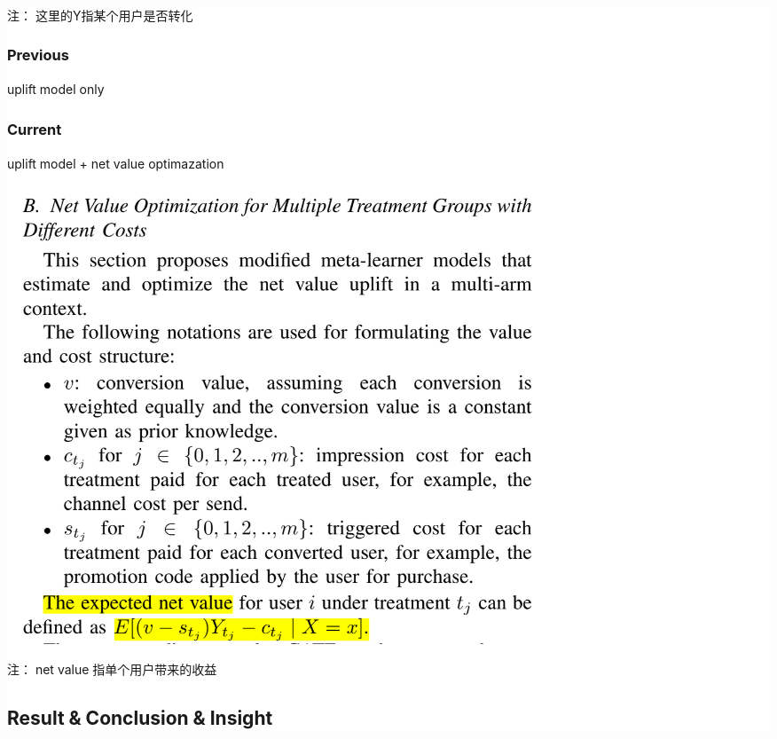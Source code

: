注： 这里的Y指某个用户是否转化

### Previous

uplift model only

### Current

uplift model + net value optimazation

<img src='/img/uplift_model/current.png' width="600">

注： net value 指单个用户带来的收益

## Result & Conclusion & Insight
